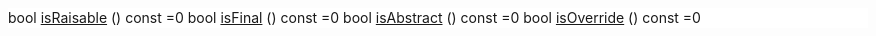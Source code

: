 <tr class="doxyMemberIndexItem">
<td class="doxyMemberIndexItemType" align="left" valign="top">bool</td>
<td class="doxyMemberIndexItemName" align="left" valign="top"><a href="#a7e0e45a5885e55221f756a8e3153fb8a">isRaisable</a> () const =0</td>
</tr>
<tr class="doxyMemberIndexDescription">
<td class="doxyMemberIndexDescriptionLeft"></td>
<td class="doxyMemberIndexDescriptionRight">
</td>
</tr>
<tr class="doxyMemberIndexSeparator">
<td class="doxyMemberIndexSeparator" colspan="2"></td>
</tr>

<tr class="doxyMemberIndexItem">
<td class="doxyMemberIndexItemType" align="left" valign="top">bool</td>
<td class="doxyMemberIndexItemName" align="left" valign="top"><a href="#aef0c62b7d85f8eff11657f9a7e3f87f4">isFinal</a> () const =0</td>
</tr>
<tr class="doxyMemberIndexDescription">
<td class="doxyMemberIndexDescriptionLeft"></td>
<td class="doxyMemberIndexDescriptionRight">
</td>
</tr>
<tr class="doxyMemberIndexSeparator">
<td class="doxyMemberIndexSeparator" colspan="2"></td>
</tr>

<tr class="doxyMemberIndexItem">
<td class="doxyMemberIndexItemType" align="left" valign="top">bool</td>
<td class="doxyMemberIndexItemName" align="left" valign="top"><a href="#af1601490373728611996a958bbfc38d3">isAbstract</a> () const =0</td>
</tr>
<tr class="doxyMemberIndexDescription">
<td class="doxyMemberIndexDescriptionLeft"></td>
<td class="doxyMemberIndexDescriptionRight">
</td>
</tr>
<tr class="doxyMemberIndexSeparator">
<td class="doxyMemberIndexSeparator" colspan="2"></td>
</tr>

<tr class="doxyMemberIndexItem">
<td class="doxyMemberIndexItemType" align="left" valign="top">bool</td>
<td class="doxyMemberIndexItemName" align="left" valign="top"><a href="#a3a02263fa1b55949b87c237f452d081c">isOverride</a> () const =0</td>
</tr>
<tr class="doxyMemberIndexDescription">
<td class="doxyMemberIndexDescriptionLeft"></td>
<td class="doxyMemberIndexDescriptionRight">
</td>
</tr>
<tr class="doxyMemberIndexSeparator">
<td class="doxyMemberIndexSeparator" colspan="2"></td>
</tr>
